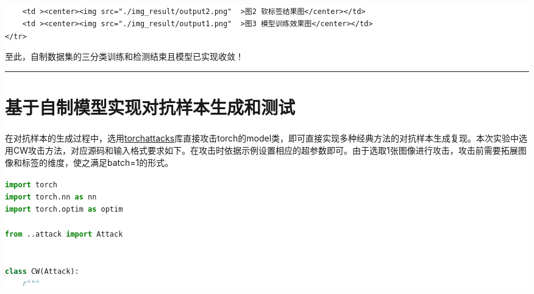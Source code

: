         <td ><center><img src="./img_result/output2.png"  >图2 软标签结果图</center></td>
        <td ><center><img src="./img_result/output1.png"  >图3 模型训练效果图</center></td>
    </tr>
</table> 
至此，自制数据集的三分类训练和检测结束且模型已实现收敛！   

***

# 基于自制模型实现对抗样本生成和测试
在对抗样本的生成过程中，选用[torchattacks](https://github.com/Harry24k/adversarial-attacks-pytorch)库直接攻击torch的model类，即可直接实现多种经典方法的对抗样本生成复现。本次实验中选用CW攻击方法，对应源码和输入格式要求如下。在攻击时依据示例设置相应的超参数即可。由于选取1张图像进行攻击，攻击前需要拓展图像和标签的维度，使之满足batch=1的形式。
```python
import torch
import torch.nn as nn
import torch.optim as optim

from ..attack import Attack


class CW(Attack):
    r"""
```